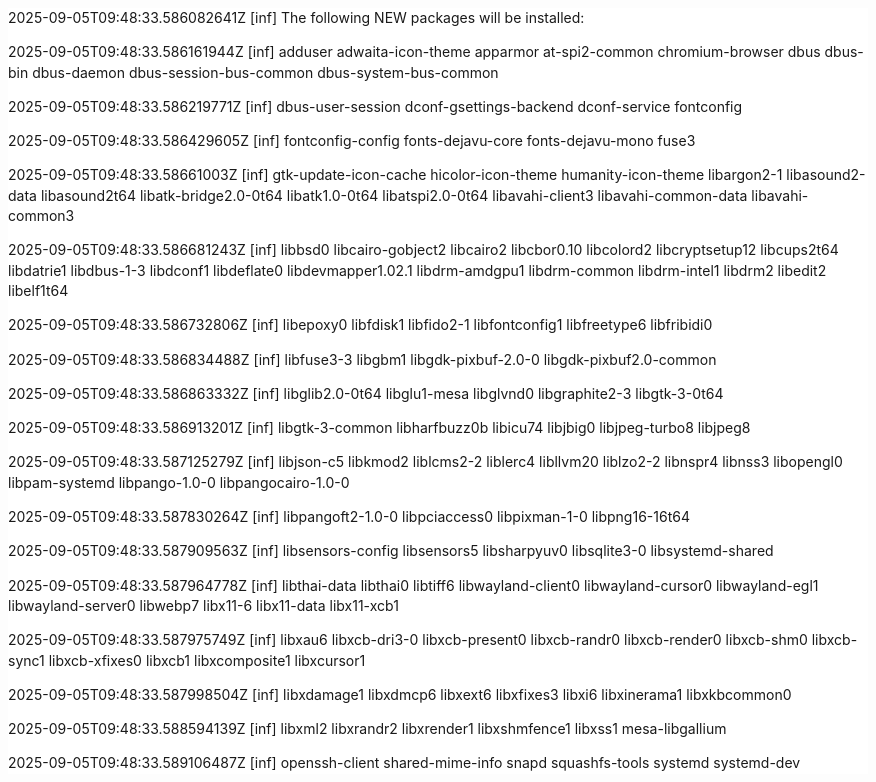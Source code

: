 2025-09-05T09:48:33.586082641Z [inf]  The following NEW packages will be installed:

2025-09-05T09:48:33.586161944Z [inf]    adduser adwaita-icon-theme apparmor at-spi2-common chromium-browser dbus
  dbus-bin dbus-daemon dbus-session-bus-common dbus-system-bus-common

2025-09-05T09:48:33.586219771Z [inf]    dbus-user-session dconf-gsettings-backend dconf-service fontconfig

2025-09-05T09:48:33.586429605Z [inf]    fontconfig-config fonts-dejavu-core fonts-dejavu-mono fuse3

2025-09-05T09:48:33.58661003Z [inf]    gtk-update-icon-cache hicolor-icon-theme humanity-icon-theme libargon2-1
  libasound2-data libasound2t64 libatk-bridge2.0-0t64 libatk1.0-0t64
  libatspi2.0-0t64 libavahi-client3 libavahi-common-data libavahi-common3

2025-09-05T09:48:33.586681243Z [inf]    libbsd0 libcairo-gobject2 libcairo2 libcbor0.10 libcolord2 libcryptsetup12
  libcups2t64 libdatrie1 libdbus-1-3 libdconf1 libdeflate0 libdevmapper1.02.1
  libdrm-amdgpu1 libdrm-common libdrm-intel1 libdrm2 libedit2 libelf1t64

2025-09-05T09:48:33.586732806Z [inf]    libepoxy0 libfdisk1 libfido2-1 libfontconfig1 libfreetype6 libfribidi0

2025-09-05T09:48:33.586834488Z [inf]    libfuse3-3 libgbm1 libgdk-pixbuf-2.0-0 libgdk-pixbuf2.0-common

2025-09-05T09:48:33.586863332Z [inf]    libglib2.0-0t64 libglu1-mesa libglvnd0 libgraphite2-3 libgtk-3-0t64

2025-09-05T09:48:33.586913201Z [inf]    libgtk-3-common libharfbuzz0b libicu74 libjbig0 libjpeg-turbo8 libjpeg8

2025-09-05T09:48:33.587125279Z [inf]    libjson-c5 libkmod2 liblcms2-2 liblerc4 libllvm20 liblzo2-2 libnspr4 libnss3
  libopengl0 libpam-systemd libpango-1.0-0 libpangocairo-1.0-0

2025-09-05T09:48:33.587830264Z [inf]    libpangoft2-1.0-0 libpciaccess0 libpixman-1-0 libpng16-16t64

2025-09-05T09:48:33.587909563Z [inf]    libsensors-config libsensors5 libsharpyuv0 libsqlite3-0 libsystemd-shared

2025-09-05T09:48:33.587964778Z [inf]    libthai-data libthai0 libtiff6 libwayland-client0 libwayland-cursor0
  libwayland-egl1 libwayland-server0 libwebp7 libx11-6 libx11-data libx11-xcb1

2025-09-05T09:48:33.587975749Z [inf]    libxau6 libxcb-dri3-0 libxcb-present0 libxcb-randr0 libxcb-render0
  libxcb-shm0 libxcb-sync1 libxcb-xfixes0 libxcb1 libxcomposite1 libxcursor1

2025-09-05T09:48:33.587998504Z [inf]    libxdamage1 libxdmcp6 libxext6 libxfixes3 libxi6 libxinerama1 libxkbcommon0

2025-09-05T09:48:33.588594139Z [inf]    libxml2 libxrandr2 libxrender1 libxshmfence1 libxss1 mesa-libgallium

2025-09-05T09:48:33.589106487Z [inf]    openssh-client shared-mime-info snapd squashfs-tools systemd systemd-dev
